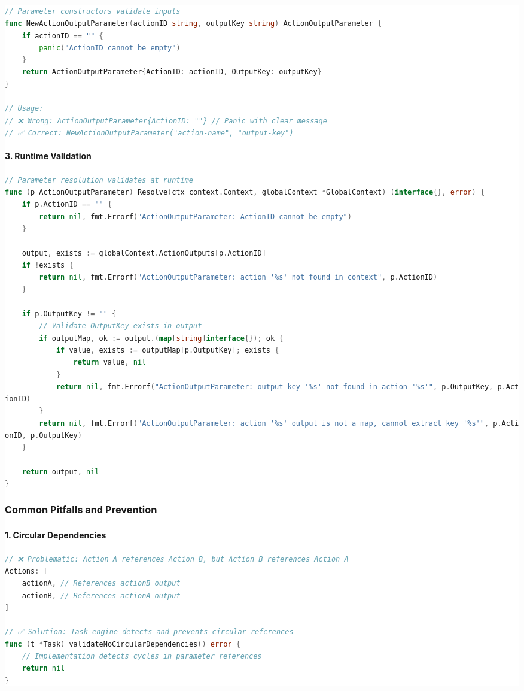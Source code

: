 ```go
// Parameter constructors validate inputs
func NewActionOutputParameter(actionID string, outputKey string) ActionOutputParameter {
    if actionID == "" {
        panic("ActionID cannot be empty")
    }
    return ActionOutputParameter{ActionID: actionID, OutputKey: outputKey}
}

// Usage:
// ❌ Wrong: ActionOutputParameter{ActionID: ""} // Panic with clear message
// ✅ Correct: NewActionOutputParameter("action-name", "output-key")
```

#### **3. Runtime Validation**

```go
// Parameter resolution validates at runtime
func (p ActionOutputParameter) Resolve(ctx context.Context, globalContext *GlobalContext) (interface{}, error) {
    if p.ActionID == "" {
        return nil, fmt.Errorf("ActionOutputParameter: ActionID cannot be empty")
    }

    output, exists := globalContext.ActionOutputs[p.ActionID]
    if !exists {
        return nil, fmt.Errorf("ActionOutputParameter: action '%s' not found in context", p.ActionID)
    }

    if p.OutputKey != "" {
        // Validate OutputKey exists in output
        if outputMap, ok := output.(map[string]interface{}); ok {
            if value, exists := outputMap[p.OutputKey]; exists {
                return value, nil
            }
            return nil, fmt.Errorf("ActionOutputParameter: output key '%s' not found in action '%s'", p.OutputKey, p.ActionID)
        }
        return nil, fmt.Errorf("ActionOutputParameter: action '%s' output is not a map, cannot extract key '%s'", p.ActionID, p.OutputKey)
    }

    return output, nil
}
```

### Common Pitfalls and Prevention

#### **1. Circular Dependencies**

```go
// ❌ Problematic: Action A references Action B, but Action B references Action A
Actions: [
    actionA, // References actionB output
    actionB, // References actionA output
]

// ✅ Solution: Task engine detects and prevents circular references
func (t *Task) validateNoCircularDependencies() error {
    // Implementation detects cycles in parameter references
    return nil
}
```
